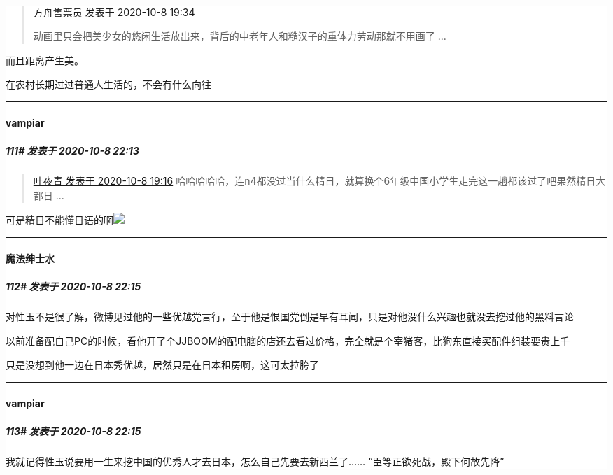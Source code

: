 

<blockquote><a href="httphttps://bbs.saraba1st.com/2b/forum.php?mod=redirect&amp;goto=findpost&amp;pid=48989427&amp;ptid=1963885" target="_blank">方舟售票员 发表于 2020-10-8 19:34</a>

动画里只会把美少女的悠闲生活放出来，背后的中老年人和糙汉子的重体力劳动那就不用画了 ...</blockquote>
而且距离产生美。


在农村长期过过普通人生活的，不会有什么向往







*****

####  vampiar  
##### 111#       发表于 2020-10-8 22:13



<blockquote><a href="httphttps://bbs.saraba1st.com/2b/forum.php?mod=redirect&amp;goto=findpost&amp;pid=48989253&amp;ptid=1963885" target="_blank">叶夜青 发表于 2020-10-8 19:16</a>
哈哈哈哈哈，连n4都没过当什么精日，就算换个6年级中国小学生走完这一趟都该过了吧果然精日大都日 ...</blockquote>
可是精日不能懂日语的啊<img src="https://static.saraba1st.com/image/smiley/face2017/068.png" referrerpolicy="no-referrer">







*****

####  魔法绅士水  
##### 112#       发表于 2020-10-8 22:15




对性玉不是很了解，微博见过他的一些优越党言行，至于他是恨国党倒是早有耳闻，只是对他没什么兴趣也就没去挖过他的黑料言论


以前准备配自己PC的时候，看他开了个JJBOOM的配电脑的店还去看过价格，完全就是个宰猪客，比狗东直接买配件组装要贵上千


只是没想到他一边在日本秀优越，居然只是在日本租房啊，这可太拉胯了







*****

####  vampiar  
##### 113#       发表于 2020-10-8 22:15




我就记得性玉说要用一生来挖中国的优秀人才去日本，怎么自己先要去新西兰了……
“臣等正欲死战，殿下何故先降”

